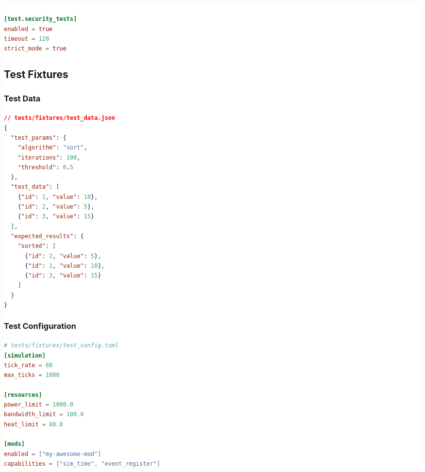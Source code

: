 ```toml

[test.security_tests]
enabled = true
timeout = 120
strict_mode = true
```

## Test Fixtures

### Test Data

```json
// tests/fixtures/test_data.json
{
  "test_params": {
    "algorithm": "sort",
    "iterations": 100,
    "threshold": 0.5
  },
  "test_data": [
    {"id": 1, "value": 10},
    {"id": 2, "value": 5},
    {"id": 3, "value": 15}
  ],
  "expected_results": {
    "sorted": [
      {"id": 2, "value": 5},
      {"id": 1, "value": 10},
      {"id": 3, "value": 15}
    ]
  }
}
```

### Test Configuration

```toml
# tests/fixtures/test_config.toml
[simulation]
tick_rate = 60
max_ticks = 1000

[resources]
power_limit = 1000.0
bandwidth_limit = 100.0
heat_limit = 80.0

[mods]
enabled = ["my-awesome-mod"]
capabilities = ["sim_time", "event_register"]
```
